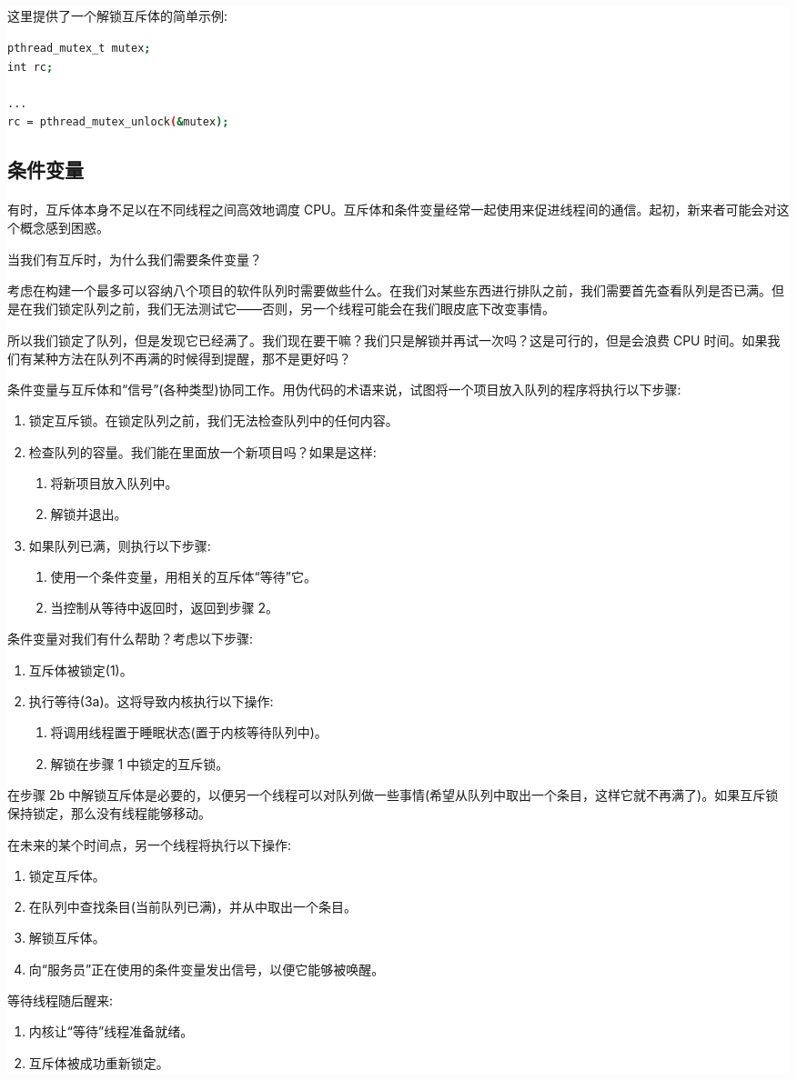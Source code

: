 这里提供了一个解锁互斥体的简单示例:

```sh
pthread_mutex_t mutex;
int rc;

...
rc = pthread_mutex_unlock(&mutex);

```

## 条件变量

有时，互斥体本身不足以在不同线程之间高效地调度 CPU。互斥体和条件变量经常一起使用来促进线程间的通信。起初，新来者可能会对这个概念感到困惑。

当我们有互斥时，为什么我们需要条件变量？

考虑在构建一个最多可以容纳八个项目的软件队列时需要做些什么。在我们对某些东西进行排队之前，我们需要首先查看队列是否已满。但是在我们锁定队列之前，我们无法测试它——否则，另一个线程可能会在我们眼皮底下改变事情。

所以我们锁定了队列，但是发现它已经满了。我们现在要干嘛？我们只是解锁并再试一次吗？这是可行的，但是会浪费 CPU 时间。如果我们有某种方法在队列不再满的时候得到提醒，那不是更好吗？

条件变量与互斥体和“信号”(各种类型)协同工作。用伪代码的术语来说，试图将一个项目放入队列的程序将执行以下步骤:

1.  锁定互斥锁。在锁定队列之前，我们无法检查队列中的任何内容。

2.  检查队列的容量。我们能在里面放一个新项目吗？如果是这样:
    1.  将新项目放入队列中。

    2.  解锁并退出。

3.  如果队列已满，则执行以下步骤:
    1.  使用一个条件变量，用相关的互斥体“等待”它。

    2.  当控制从等待中返回时，返回到步骤 2。

条件变量对我们有什么帮助？考虑以下步骤:

1.  互斥体被锁定(1)。

2.  执行等待(3a)。这将导致内核执行以下操作:
    1.  将调用线程置于睡眠状态(置于内核等待队列中)。

    2.  解锁在步骤 1 中锁定的互斥锁。

在步骤 2b 中解锁互斥体是必要的，以便另一个线程可以对队列做一些事情(希望从队列中取出一个条目，这样它就不再满了)。如果互斥锁保持锁定，那么没有线程能够移动。

在未来的某个时间点，另一个线程将执行以下操作:

1.  锁定互斥体。

2.  在队列中查找条目(当前队列已满)，并从中取出一个条目。

3.  解锁互斥体。

4.  向“服务员”正在使用的条件变量发出信号，以便它能够被唤醒。

等待线程随后醒来:

1.  内核让“等待”线程准备就绪。

2.  互斥体被成功重新锁定。
